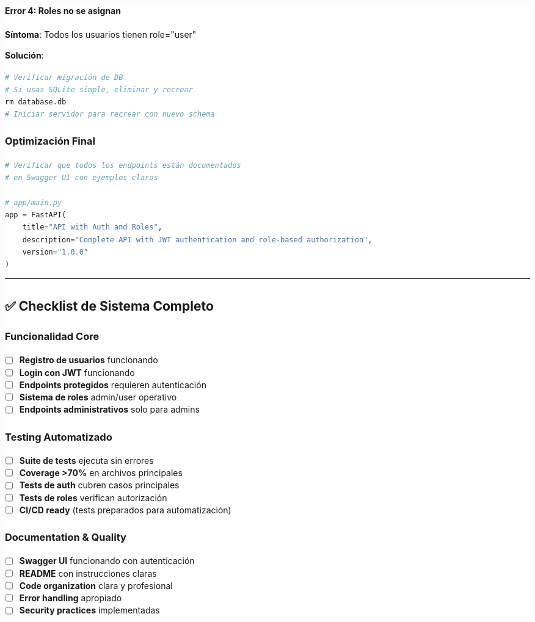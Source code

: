 #### Error 4: Roles no se asignan

**Síntoma**: Todos los usuarios tienen role="user"

**Solución**:

```python
# Verificar migración de DB
# Si usas SQLite simple, eliminar y recrear
rm database.db
# Iniciar servidor para recrear con nuevo schema
```

### Optimización Final

```python
# Verificar que todos los endpoints están documentados
# en Swagger UI con ejemplos claros

# app/main.py
app = FastAPI(
    title="API with Auth and Roles",
    description="Complete API with JWT authentication and role-based authorization",
    version="1.0.0"
)
```

---

## ✅ Checklist de Sistema Completo

### **Funcionalidad Core**

- [ ] **Registro de usuarios** funcionando
- [ ] **Login con JWT** funcionando
- [ ] **Endpoints protegidos** requieren autenticación
- [ ] **Sistema de roles** admin/user operativo
- [ ] **Endpoints administrativos** solo para admins

### **Testing Automatizado**

- [ ] **Suite de tests** ejecuta sin errores
- [ ] **Coverage >70%** en archivos principales
- [ ] **Tests de auth** cubren casos principales
- [ ] **Tests de roles** verifican autorización
- [ ] **CI/CD ready** (tests preparados para automatización)

### **Documentation & Quality**

- [ ] **Swagger UI** funcionando con autenticación
- [ ] **README** con instrucciones claras
- [ ] **Code organization** clara y profesional
- [ ] **Error handling** apropiado
- [ ] **Security practices** implementadas
